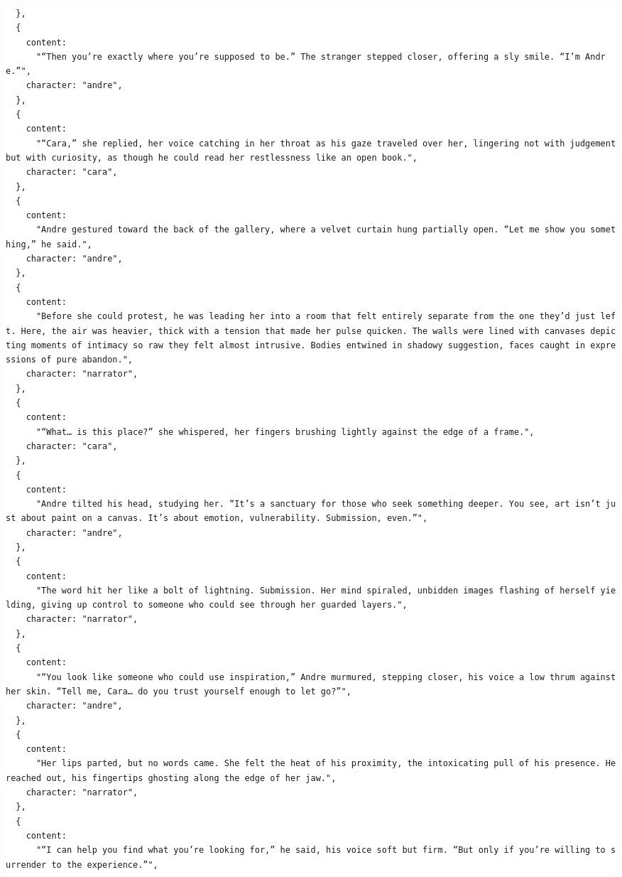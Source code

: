 ```tsx
  },
  {
    content:
      "“Then you’re exactly where you’re supposed to be.” The stranger stepped closer, offering a sly smile. “I’m Andre.”",
    character: "andre",
  },
  {
    content:
      "“Cara,” she replied, her voice catching in her throat as his gaze traveled over her, lingering not with judgement but with curiosity, as though he could read her restlessness like an open book.",
    character: "cara",
  },
  {
    content:
      "Andre gestured toward the back of the gallery, where a velvet curtain hung partially open. “Let me show you something,” he said.",
    character: "andre",
  },
  {
    content:
      "Before she could protest, he was leading her into a room that felt entirely separate from the one they’d just left. Here, the air was heavier, thick with a tension that made her pulse quicken. The walls were lined with canvases depicting moments of intimacy so raw they felt almost intrusive. Bodies entwined in shadowy suggestion, faces caught in expressions of pure abandon.",
    character: "narrator",
  },
  {
    content:
      "“What… is this place?” she whispered, her fingers brushing lightly against the edge of a frame.",
    character: "cara",
  },
  {
    content:
      "Andre tilted his head, studying her. “It’s a sanctuary for those who seek something deeper. You see, art isn’t just about paint on a canvas. It’s about emotion, vulnerability. Submission, even.”",
    character: "andre",
  },
  {
    content:
      "The word hit her like a bolt of lightning. Submission. Her mind spiraled, unbidden images flashing of herself yielding, giving up control to someone who could see through her guarded layers.",
    character: "narrator",
  },
  {
    content:
      "“You look like someone who could use inspiration,” Andre murmured, stepping closer, his voice a low thrum against her skin. “Tell me, Cara… do you trust yourself enough to let go?”",
    character: "andre",
  },
  {
    content:
      "Her lips parted, but no words came. She felt the heat of his proximity, the intoxicating pull of his presence. He reached out, his fingertips ghosting along the edge of her jaw.",
    character: "narrator",
  },
  {
    content:
      "“I can help you find what you’re looking for,” he said, his voice soft but firm. “But only if you’re willing to surrender to the experience.”",
```